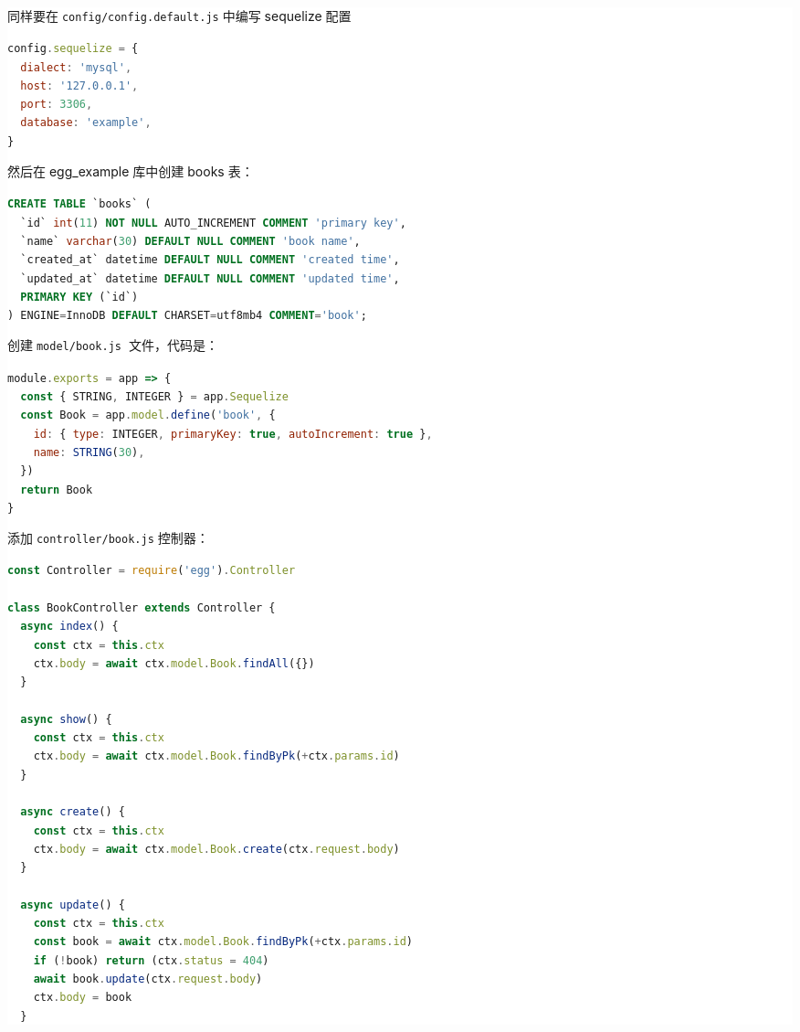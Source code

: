 
同样要在 `config/config.default.js` 中编写 sequelize 配置


```javascript
config.sequelize = {
  dialect: 'mysql',
  host: '127.0.0.1',
  port: 3306,
  database: 'example',
}
```


然后在 egg_example 库中创建 books 表：


```sql
CREATE TABLE `books` (
  `id` int(11) NOT NULL AUTO_INCREMENT COMMENT 'primary key',
  `name` varchar(30) DEFAULT NULL COMMENT 'book name',
  `created_at` datetime DEFAULT NULL COMMENT 'created time',
  `updated_at` datetime DEFAULT NULL COMMENT 'updated time',
  PRIMARY KEY (`id`)
) ENGINE=InnoDB DEFAULT CHARSET=utf8mb4 COMMENT='book';
```


创建 `model/book.js`  文件，代码是：


```javascript
module.exports = app => {
  const { STRING, INTEGER } = app.Sequelize
  const Book = app.model.define('book', {
    id: { type: INTEGER, primaryKey: true, autoIncrement: true },
    name: STRING(30),
  })
  return Book
}
```


添加 `controller/book.js` 控制器：


```javascript
const Controller = require('egg').Controller

class BookController extends Controller {
  async index() {
    const ctx = this.ctx
    ctx.body = await ctx.model.Book.findAll({})
  }

  async show() {
    const ctx = this.ctx
    ctx.body = await ctx.model.Book.findByPk(+ctx.params.id)
  }

  async create() {
    const ctx = this.ctx
    ctx.body = await ctx.model.Book.create(ctx.request.body)
  }

  async update() {
    const ctx = this.ctx
    const book = await ctx.model.Book.findByPk(+ctx.params.id)
    if (!book) return (ctx.status = 404)
    await book.update(ctx.request.body)
    ctx.body = book
  }
```